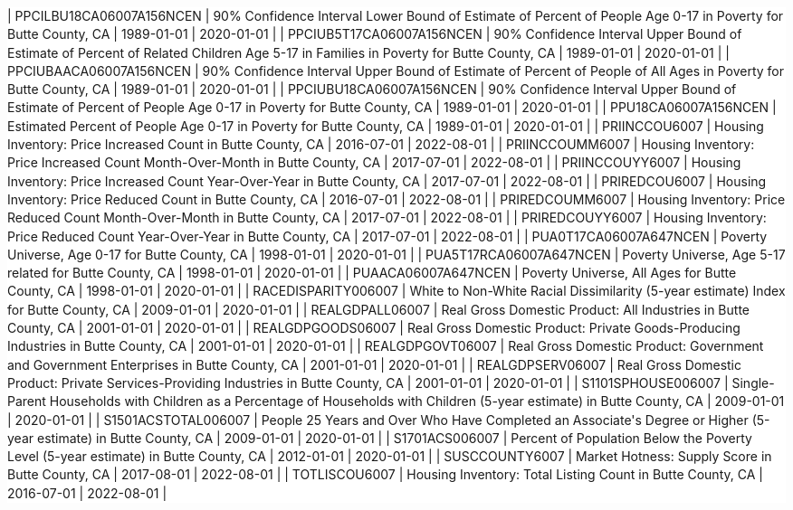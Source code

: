 | PPCILBU18CA06007A156NCEN  | 90% Confidence Interval Lower Bound of Estimate of Percent of People Age 0-17 in Poverty for Butte County, CA                                                             | 1989-01-01          | 2020-01-01        |
| PPCIUB5T17CA06007A156NCEN | 90% Confidence Interval Upper Bound of Estimate of Percent of Related Children Age 5-17 in Families in Poverty for Butte County, CA                                       | 1989-01-01          | 2020-01-01        |
| PPCIUBAACA06007A156NCEN   | 90% Confidence Interval Upper Bound of Estimate of Percent of People of All Ages in Poverty for Butte County, CA                                                          | 1989-01-01          | 2020-01-01        |
| PPCIUBU18CA06007A156NCEN  | 90% Confidence Interval Upper Bound of Estimate of Percent of People Age 0-17 in Poverty for Butte County, CA                                                             | 1989-01-01          | 2020-01-01        |
| PPU18CA06007A156NCEN      | Estimated Percent of People Age 0-17 in Poverty for Butte County, CA                                                                                                      | 1989-01-01          | 2020-01-01        |
| PRIINCCOU6007             | Housing Inventory: Price Increased Count in Butte County, CA                                                                                                              | 2016-07-01          | 2022-08-01        |
| PRIINCCOUMM6007           | Housing Inventory: Price Increased Count Month-Over-Month in Butte County, CA                                                                                             | 2017-07-01          | 2022-08-01        |
| PRIINCCOUYY6007           | Housing Inventory: Price Increased Count Year-Over-Year in Butte County, CA                                                                                               | 2017-07-01          | 2022-08-01        |
| PRIREDCOU6007             | Housing Inventory: Price Reduced Count in Butte County, CA                                                                                                                | 2016-07-01          | 2022-08-01        |
| PRIREDCOUMM6007           | Housing Inventory: Price Reduced Count Month-Over-Month in Butte County, CA                                                                                               | 2017-07-01          | 2022-08-01        |
| PRIREDCOUYY6007           | Housing Inventory: Price Reduced Count Year-Over-Year in Butte County, CA                                                                                                 | 2017-07-01          | 2022-08-01        |
| PUA0T17CA06007A647NCEN    | Poverty Universe, Age 0-17 for Butte County, CA                                                                                                                           | 1998-01-01          | 2020-01-01        |
| PUA5T17RCA06007A647NCEN   | Poverty Universe, Age 5-17 related for Butte County, CA                                                                                                                   | 1998-01-01          | 2020-01-01        |
| PUAACA06007A647NCEN       | Poverty Universe, All Ages for Butte County, CA                                                                                                                           | 1998-01-01          | 2020-01-01        |
| RACEDISPARITY006007       | White to Non-White Racial Dissimilarity (5-year estimate) Index for Butte County, CA                                                                                      | 2009-01-01          | 2020-01-01        |
| REALGDPALL06007           | Real Gross Domestic Product: All Industries in Butte County, CA                                                                                                           | 2001-01-01          | 2020-01-01        |
| REALGDPGOODS06007         | Real Gross Domestic Product: Private Goods-Producing Industries in Butte County, CA                                                                                       | 2001-01-01          | 2020-01-01        |
| REALGDPGOVT06007          | Real Gross Domestic Product: Government and Government Enterprises in Butte County, CA                                                                                    | 2001-01-01          | 2020-01-01        |
| REALGDPSERV06007          | Real Gross Domestic Product: Private Services-Providing Industries in Butte County, CA                                                                                    | 2001-01-01          | 2020-01-01        |
| S1101SPHOUSE006007        | Single-Parent Households with Children as a Percentage of Households with Children (5-year estimate) in Butte County, CA                                                  | 2009-01-01          | 2020-01-01        |
| S1501ACSTOTAL006007       | People 25 Years and Over Who Have Completed an Associate's Degree or Higher (5-year estimate) in Butte County, CA                                                         | 2009-01-01          | 2020-01-01        |
| S1701ACS006007            | Percent of Population Below the Poverty Level (5-year estimate) in Butte County, CA                                                                                       | 2012-01-01          | 2020-01-01        |
| SUSCCOUNTY6007            | Market Hotness: Supply Score in Butte County, CA                                                                                                                          | 2017-08-01          | 2022-08-01        |
| TOTLISCOU6007             | Housing Inventory: Total Listing Count in Butte County, CA                                                                                                                | 2016-07-01          | 2022-08-01        |